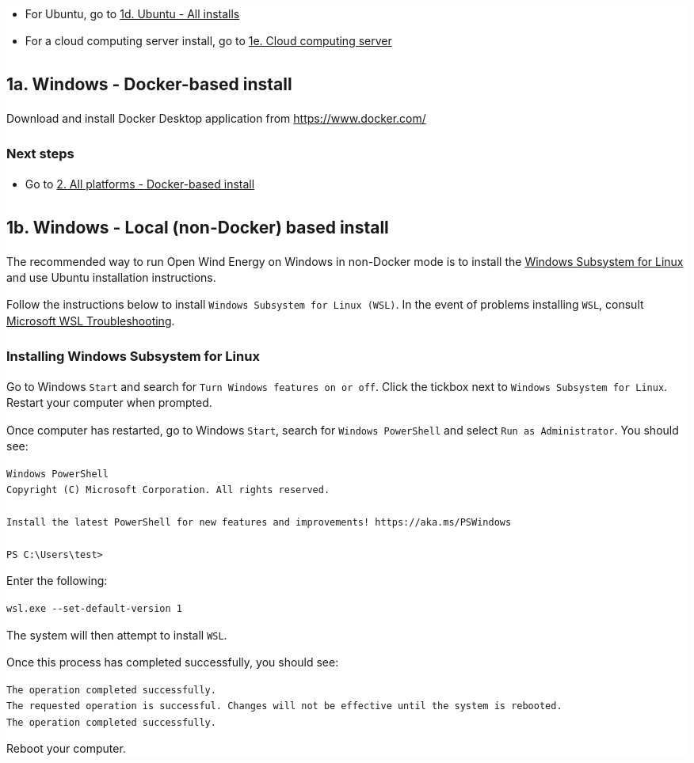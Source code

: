 - For Ubuntu, go to [1d. Ubuntu - All installs](#1d-ubuntu---all-installs)

- For a cloud computing server install, go to [1e. Cloud computing server](#1e-cloud-computing-server)

## 1a. Windows - Docker-based install

Download and install Docker Desktop application from https://www.docker.com/

### Next steps

- Go to [2. All platforms - Docker-based install](#2-all-platforms---docker-based-install---build---view)

## 1b. Windows - Local (non-Docker) based install

The recommended way to run Open Wind Energy on Windows in non-Docker mode is to install the [Windows Subsystem for Linux](https://learn.microsoft.com/en-us/windows/wsl/about) and use Ubuntu installation instructions.  

Follow the instructions below to install `Windows Subsystem for Linux (WSL)`. In the event of problems installing `WSL`, consult [Microsoft WSL Troubleshooting](https://learn.microsoft.com/en-us/windows/wsl/troubleshooting).

### Installing Windows Subsystem for Linux
Go to Windows `Start` and search for `Turn Windows features on or off`. Click the tickbox next to `Windows Subsystem for Linux`. Restart your computer when prompted.

Once computer has restarted, go to Windows `Start`, search for `Windows PowerShell` and select `Run as Administrator`. You should see:
```
Windows PowerShell
Copyright (C) Microsoft Corporation. All rights reserved.

Install the latest PowerShell for new features and improvements! https://aka.ms/PSWindows

PS C:\Users\test>
```

Enter the following:

```
wsl.exe --set-default-version 1
```

The system will then attempt to install `WSL`. 

Once this process has completed successfully, you should see:

```
The operation completed successfully.
The requested operation is successful. Changes will not be effective until the system is rebooted.
The operation completed successfully.
```

Reboot your computer. 
